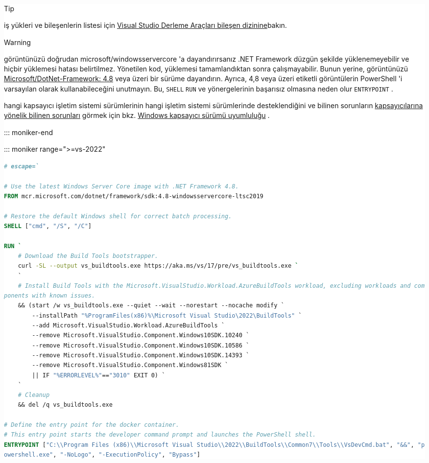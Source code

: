    > [!TIP]
   > iş yükleri ve bileşenlerin listesi için [Visual Studio Derleme Araçları bileşen dizinine](workload-component-id-vs-build-tools.md)bakın.
   >

   > [!WARNING]
   > görüntünüzü doğrudan microsoft/windowsservercore 'a dayandırırsanız .NET Framework düzgün şekilde yüklenemeyebilir ve hiçbir yüklemesi hatası belirtilmez. Yönetilen kod, yüklemesi tamamlandıktan sonra çalışmayabilir. Bunun yerine, görüntünüzü [Microsoft/DotNet-Framework: 4.8](https://hub.docker.com/r/microsoft/dotnet-framework) veya üzeri bir sürüme dayandırın. Ayrıca, 4,8 veya üzeri etiketli görüntülerin PowerShell 'i varsayılan olarak kullanabileceğini unutmayın. Bu, `SHELL` `RUN` ve yönergelerinin başarısız olmasına neden olur `ENTRYPOINT` .
   >
   > hangi kapsayıcı işletim sistemi sürümlerinin hangi işletim sistemi sürümlerinde desteklendiğini ve bilinen sorunların [kapsayıcılarına yönelik bilinen sorunları](build-tools-container-issues.md) görmek için bkz. [Windows kapsayıcı sürümü uyumluluğu](/virtualization/windowscontainers/deploy-containers/version-compatibility) .

   ::: moniker-end
   
   ::: moniker range=">=vs-2022"

   ```dockerfile
   # escape=`

   # Use the latest Windows Server Core image with .NET Framework 4.8.
   FROM mcr.microsoft.com/dotnet/framework/sdk:4.8-windowsservercore-ltsc2019

   # Restore the default Windows shell for correct batch processing.
   SHELL ["cmd", "/S", "/C"]

   RUN `
       # Download the Build Tools bootstrapper.
       curl -SL --output vs_buildtools.exe https://aka.ms/vs/17/pre/vs_buildtools.exe `
       `
       # Install Build Tools with the Microsoft.VisualStudio.Workload.AzureBuildTools workload, excluding workloads and components with known issues.
       && (start /w vs_buildtools.exe --quiet --wait --norestart --nocache modify `
           --installPath "%ProgramFiles(x86)%\Microsoft Visual Studio\2022\BuildTools" `
           --add Microsoft.VisualStudio.Workload.AzureBuildTools `
           --remove Microsoft.VisualStudio.Component.Windows10SDK.10240 `
           --remove Microsoft.VisualStudio.Component.Windows10SDK.10586 `
           --remove Microsoft.VisualStudio.Component.Windows10SDK.14393 `
           --remove Microsoft.VisualStudio.Component.Windows81SDK `
           || IF "%ERRORLEVEL%"=="3010" EXIT 0) `
       `
       # Cleanup
       && del /q vs_buildtools.exe

   # Define the entry point for the docker container.
   # This entry point starts the developer command prompt and launches the PowerShell shell.
   ENTRYPOINT ["C:\\Program Files (x86)\\Microsoft Visual Studio\\2022\\BuildTools\\Common7\\Tools\\VsDevCmd.bat", "&&", "powershell.exe", "-NoLogo", "-ExecutionPolicy", "Bypass"]
   ```
